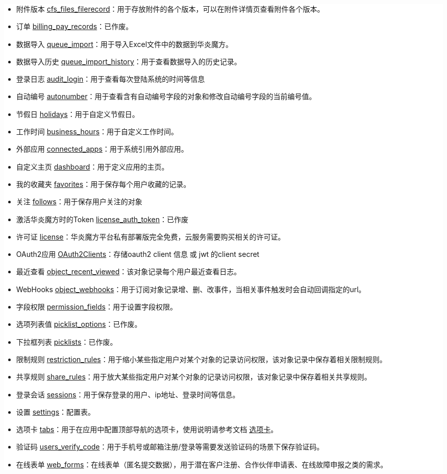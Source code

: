 - 附件版本 [cfs_files_filerecord](/packages/standard-objects/cfs_files_filerecord.object.yml)：用于存放附件的各个版本，可以在附件详情页查看附件各个版本。

- 订单 [billing_pay_records](/packages/standard-objects/billing_pay_records.object.yml)：已作废。

- 数据导入 [queue_import](/packages/standard-objects/queue_import.object.yml)：用于导入Excel文件中的数据到华炎魔方。

- 数据导入历史 [queue_import_history](/packages/standard-objects/queue_import_history.object.yml)：用于查看数据导入的历史记录。

- 登录日志 [audit_login](/packages/standard-objects/audit_login.object.yml)：用于查看每次登陆系统的时间等信息

- 自动编号 [autonumber](/packages/standard-objects/autonumber.object.yml)：用于查看含有自动编号字段的对象和修改自动编号字段的当前编号值。

- 节假日 [holidays](/packages/standard-objects/holidays.object.yml)：用于自定义节假日。

- 工作时间 [business_hours](/packages/standard-objects/business_hours.object.yml)：用于自定义工作时间。

- 外部应用 [connected_apps](/packages/standard-objects/connected_apps.object.yml)：用于系统引用外部应用。

- 自定义主页 [dashboard](/packages/standard-objects/dashboard.object.yml)：用于定义应用的主页。

- 我的收藏夹 [favorites](/packages/standard-objects/favorites.object.yml)：用于保存每个用户收藏的记录。

- 关注 [follows](/packages/standard-objects/follows.object.yml)：用于保存用户关注的对象

- 激活华炎魔方时的Token [license_auth_token](/packages/standard-objects/license_auth_token.object.yml)：已作废

- 许可证 [license](/packages/standard-objects/license.object.yml)：华炎魔方平台私有部署版完全免费，云服务需要购买相关的许可证。

- OAuth2应用 [OAuth2Clients](/packages/standard-objects/OAuth2Clients.object.yml)：存储oauth2 client 信息 或 jwt 的client secret

- 最近查看 [object_recent_viewed](/packages/standard-objects/object_recent_viewed.object.yml)：该对象记录每个用户最近查看日志。

- WebHooks [object_webhooks](/packages/standard-objects/object_webhooks.object.yml)：用于订阅对象记录增、删、改事件，当相关事件触发时会自动回调指定的url。

- 字段权限 [permission_fields](/packages/standard-objects/permission_fields.object.yml)：用于设置字段权限。

- 选项列表值 [picklist_options](/packages/standard-objects/picklist_options.object.yml)：已作废。

- 下拉框列表 [picklists](/packages/standard-objects/picklists.object.yml)：已作废。

- 限制规则 [restriction_rules](/packages/standard-objects/restriction_rules.object.yml)：用于缩小某些指定用户对某个对象的记录访问权限，该对象记录中保存着相关限制规则。

- 共享规则 [share_rules](/packages/standard-objects/share_rules.object.yml)：用于放大某些指定用户对某个对象的记录访问权限，该对象记录中保存着相关共享规则。

- 登录会话 [sessions](/packages/standard-objects/sessions.object.yml)：用于保存登录的用户、ip地址、登录时间等信息。

- 设置 [settings](/packages/standard-objects/settings.object.yml)：配置表。

- 选项卡 [tabs](/packages/standard-objects/tabs.object.yml)：用于在应用中配置顶部导航的选项卡，使用说明请参考文档 [选项卡](https://www.steedos.cn/docs/admin/create_object#%E9%80%89%E9%A1%B9%E5%8D%A1)。

- 验证码 [users_verify_code](/packages/standard-objects/users_verify_code.object.yml)：用于手机号或邮箱注册/登录等需要发送验证码的场景下保存验证码。

- 在线表单 [web_forms](/packages/standard-objects/web_forms.object.yml)：在线表单（匿名提交数据），用于潜在客户注册、合作伙伴申请表、在线故障申报之类的需求。
